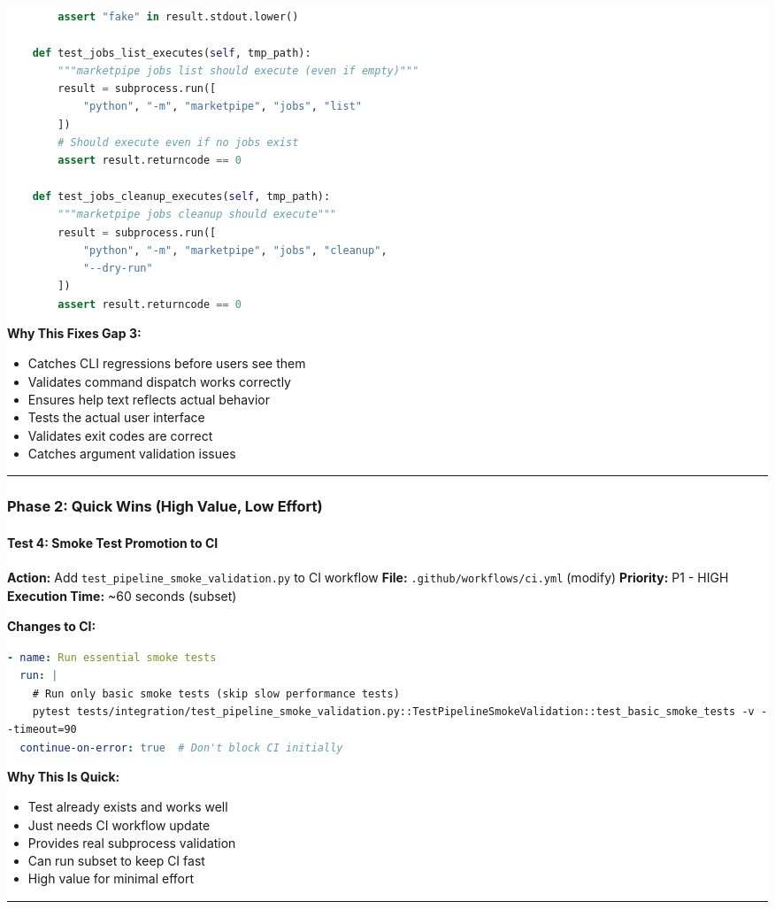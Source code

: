 ```python
        assert "fake" in result.stdout.lower()

    def test_jobs_list_executes(self, tmp_path):
        """marketpipe jobs list should execute (even if empty)"""
        result = subprocess.run([
            "python", "-m", "marketpipe", "jobs", "list"
        ])
        # Should execute even if no jobs exist
        assert result.returncode == 0

    def test_jobs_cleanup_executes(self, tmp_path):
        """marketpipe jobs cleanup should execute"""
        result = subprocess.run([
            "python", "-m", "marketpipe", "jobs", "cleanup",
            "--dry-run"
        ])
        assert result.returncode == 0
```

**Why This Fixes Gap 3:**
- Catches CLI regressions before users see them
- Validates command dispatch works correctly
- Ensures help text reflects actual behavior
- Tests the actual user interface
- Validates exit codes are correct
- Catches argument validation issues

---

### Phase 2: Quick Wins (High Value, Low Effort)

#### Test 4: Smoke Test Promotion to CI
**Action:** Add `test_pipeline_smoke_validation.py` to CI workflow
**File:** `.github/workflows/ci.yml` (modify)
**Priority:** P1 - HIGH
**Execution Time:** ~60 seconds (subset)

**Changes to CI:**
```yaml
- name: Run essential smoke tests
  run: |
    # Run only basic smoke tests (skip slow performance tests)
    pytest tests/integration/test_pipeline_smoke_validation.py::TestPipelineSmokeValidation::test_basic_smoke_tests -v --timeout=90
  continue-on-error: true  # Don't block CI initially
```

**Why This Is Quick:**
- Test already exists and works well
- Just needs CI workflow update
- Provides real subprocess validation
- Can run subset to keep CI fast
- High value for minimal effort

---